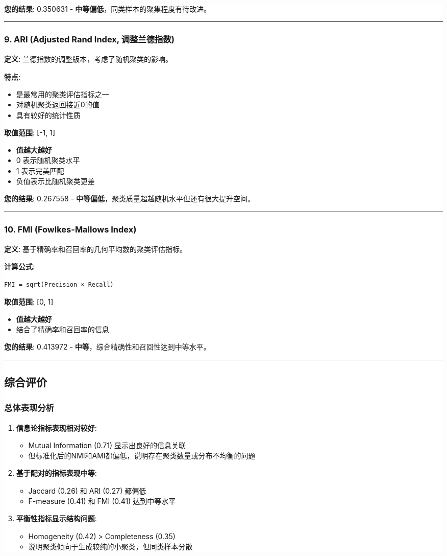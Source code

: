 **您的结果**: 0.350631 - **中等偏低**，同类样本的聚集程度有待改进。

---

### 9. ARI (Adjusted Rand Index, 调整兰德指数)

**定义**: 兰德指数的调整版本，考虑了随机聚类的影响。

**特点**: 
- 是最常用的聚类评估指标之一
- 对随机聚类返回接近0的值
- 具有较好的统计性质

**取值范围**: [-1, 1]
- **值越大越好**
- 0 表示随机聚类水平
- 1 表示完美匹配
- 负值表示比随机聚类更差

**您的结果**: 0.267558 - **中等偏低**，聚类质量超越随机水平但还有很大提升空间。

---

### 10. FMI (Fowlkes-Mallows Index)

**定义**: 基于精确率和召回率的几何平均数的聚类评估指标。

**计算公式**: 
```
FMI = sqrt(Precision × Recall)
```

**取值范围**: [0, 1]
- **值越大越好**
- 结合了精确率和召回率的信息

**您的结果**: 0.413972 - **中等**，综合精确性和召回性达到中等水平。

---

## 综合评价

### 总体表现分析

1. **信息论指标表现相对较好**: 
   - Mutual Information (0.71) 显示出良好的信息关联
   - 但标准化后的NMI和AMI都偏低，说明存在聚类数量或分布不均衡的问题

2. **基于配对的指标表现中等**: 
   - Jaccard (0.26) 和 ARI (0.27) 都偏低
   - F-measure (0.41) 和 FMI (0.41) 达到中等水平

3. **平衡性指标显示结构问题**: 
   - Homogeneity (0.42) > Completeness (0.35)
   - 说明聚类倾向于生成较纯的小聚类，但同类样本分散
